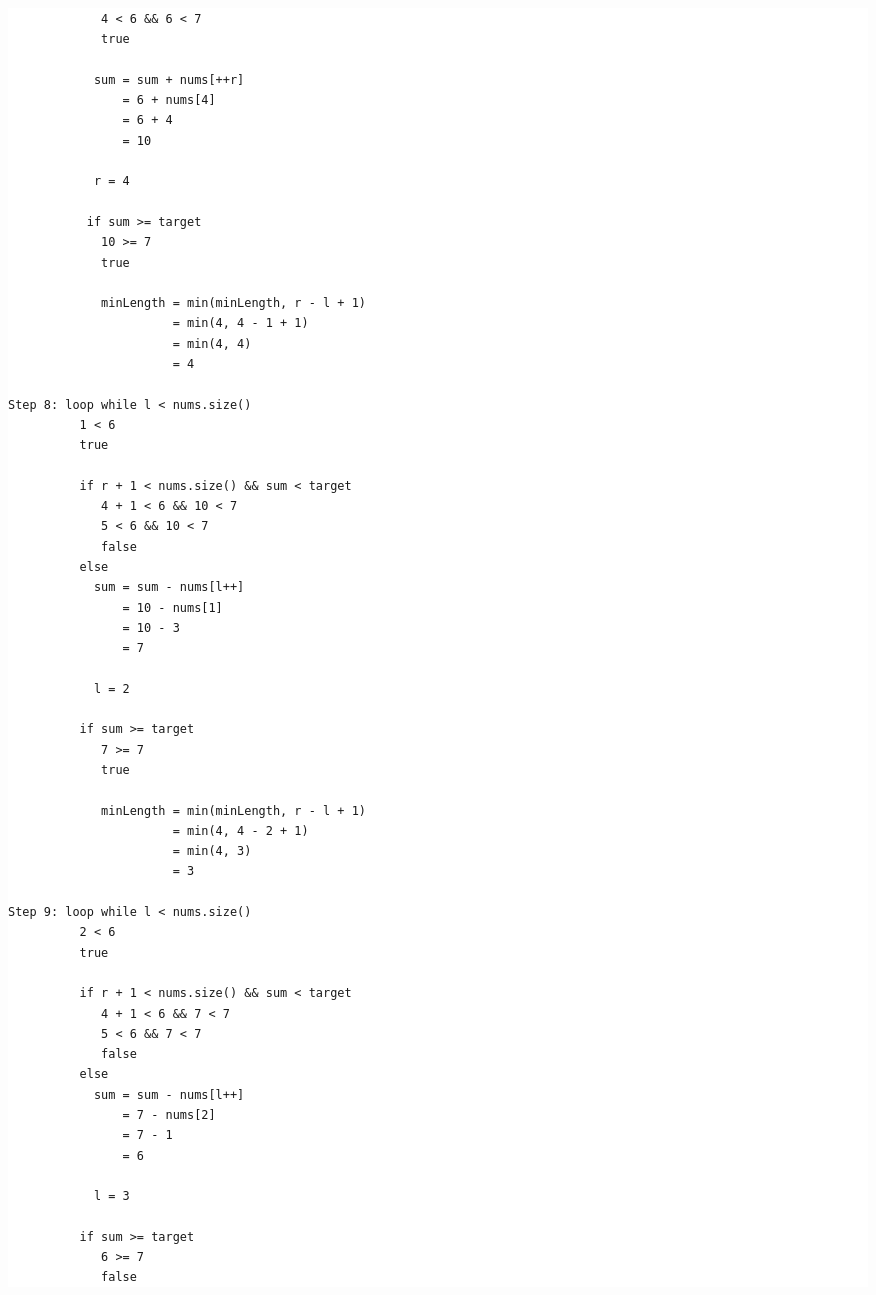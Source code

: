 ```
             4 < 6 && 6 < 7
             true

            sum = sum + nums[++r]
                = 6 + nums[4]
                = 6 + 4
                = 10

            r = 4

           if sum >= target
             10 >= 7
             true

             minLength = min(minLength, r - l + 1)
                       = min(4, 4 - 1 + 1)
                       = min(4, 4)
                       = 4

Step 8: loop while l < nums.size()
          1 < 6
          true

          if r + 1 < nums.size() && sum < target
             4 + 1 < 6 && 10 < 7
             5 < 6 && 10 < 7
             false
          else
            sum = sum - nums[l++]
                = 10 - nums[1]
                = 10 - 3
                = 7

            l = 2

          if sum >= target
             7 >= 7
             true

             minLength = min(minLength, r - l + 1)
                       = min(4, 4 - 2 + 1)
                       = min(4, 3)
                       = 3

Step 9: loop while l < nums.size()
          2 < 6
          true

          if r + 1 < nums.size() && sum < target
             4 + 1 < 6 && 7 < 7
             5 < 6 && 7 < 7
             false
          else
            sum = sum - nums[l++]
                = 7 - nums[2]
                = 7 - 1
                = 6

            l = 3

          if sum >= target
             6 >= 7
             false
```